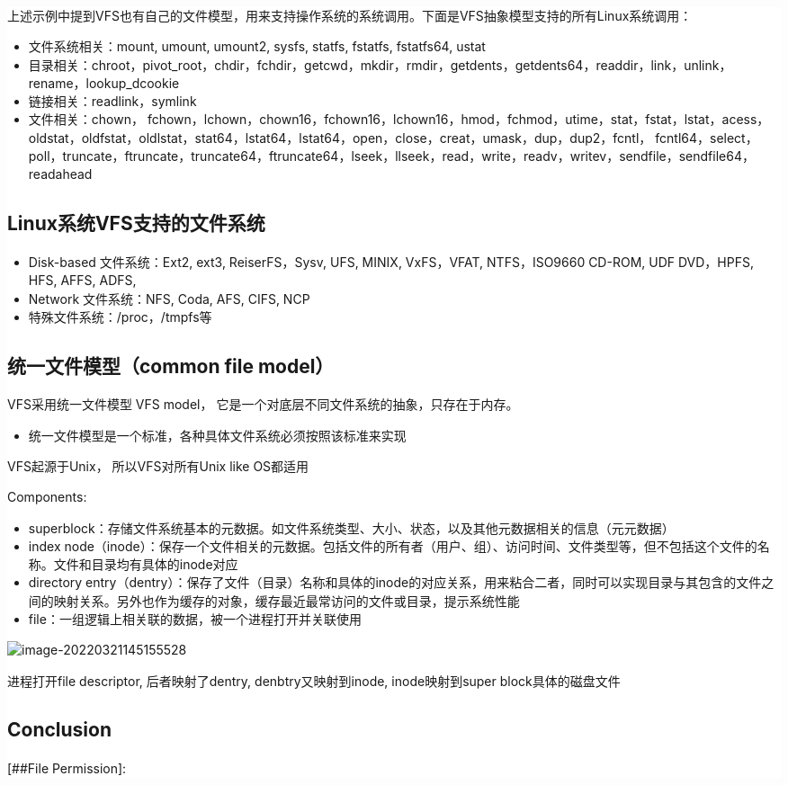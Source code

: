 上述示例中提到VFS也有自己的文件模型，用来支持操作系统的系统调用。下面是VFS抽象模型支持的所有Linux系统调用：

- 文件系统相关：mount, umount, umount2, sysfs,  statfs,  fstatfs,  fstatfs64, ustat
- 目录相关：chroot，pivot_root，chdir，fchdir，getcwd，mkdir，rmdir，getdents，getdents64，readdir，link，unlink，rename，lookup_dcookie
- 链接相关：readlink，symlink
- 文件相关：chown， fchown，lchown，chown16，fchown16，lchown16，hmod，fchmod，utime，stat，fstat，lstat，acess，oldstat，oldfstat，oldlstat，stat64，lstat64，lstat64，open，close，creat，umask，dup，dup2，fcntl， fcntl64，select，poll，truncate，ftruncate，truncate64，ftruncate64，lseek，llseek，read，write，readv，writev，sendfile，sendfile64，readahead

## Linux系统VFS支持的文件系统

- Disk-based 文件系统：Ext2, ext3, ReiserFS，Sysv, UFS, MINIX, VxFS，VFAT, NTFS，ISO9660 CD-ROM, UDF DVD，HPFS, HFS, AFFS, ADFS,
- Network 文件系统：NFS, Coda, AFS, CIFS, NCP
- 特殊文件系统：/proc，/tmpfs等

## 统一文件模型（common file model）

VFS采用统一文件模型 VFS model， 它是一个对底层不同文件系统的抽象，只存在于内存。

* 统一文件模型是一个标准，各种具体文件系统必须按照该标准来实现

VFS起源于Unix， 所以VFS对所有Unix like OS都适用 



Components:

- superblock：存储文件系统基本的元数据。如文件系统类型、大小、状态，以及其他元数据相关的信息（元元数据）
- index node（inode）：保存一个文件相关的元数据。包括文件的所有者（用户、组）、访问时间、文件类型等，但不包括这个文件的名称。文件和目录均有具体的inode对应
- directory entry（dentry）：保存了文件（目录）名称和具体的inode的对应关系，用来粘合二者，同时可以实现目录与其包含的文件之间的映射关系。另外也作为缓存的对象，缓存最近最常访问的文件或目录，提示系统性能
- file：一组逻辑上相关联的数据，被一个进程打开并关联使用

![image-20220321145155528](/home/lyk/.config/Typora/typora-user-images/image-20220321145155528.png)



 进程打开file descriptor, 后者映射了dentry, denbtry又映射到inode, inode映射到super block具体的磁盘文件

## Conclusion



[##File Permission]: 
